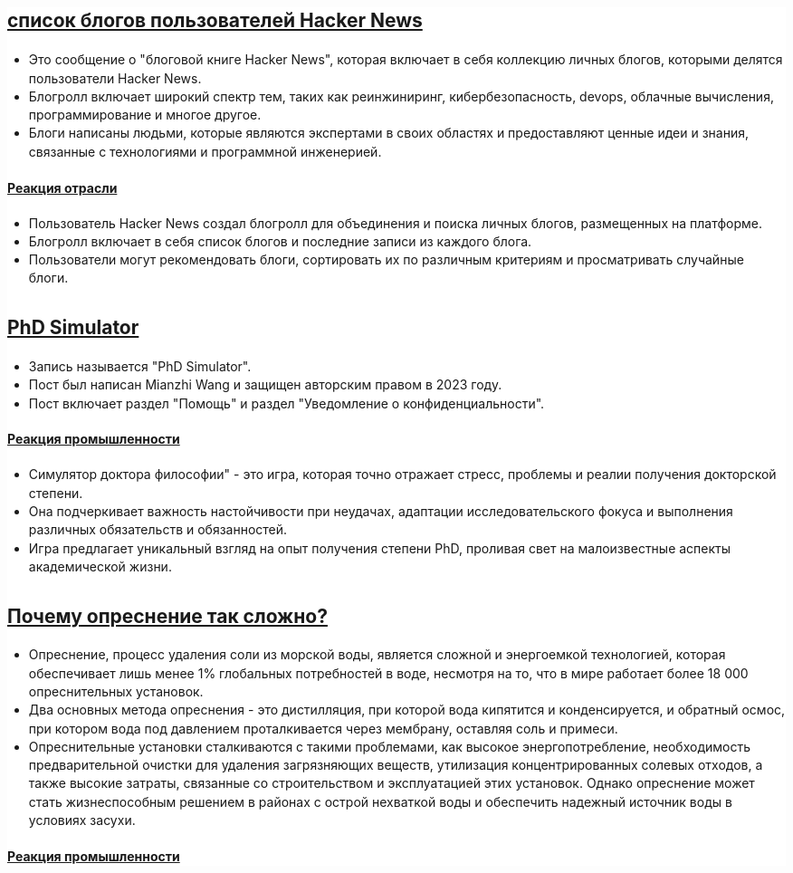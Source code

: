 ## [список блогов пользователей Hacker News](https://dm.hn)

- Это сообщение о "блоговой книге Hacker News", которая включает в себя коллекцию личных блогов, которыми делятся пользователи Hacker News.
- Блогролл включает широкий спектр тем, таких как реинжиниринг, кибербезопасность, devops, облачные вычисления, программирование и многое другое.
- Блоги написаны людьми, которые являются экспертами в своих областях и предоставляют ценные идеи и знания, связанные с технологиями и программной инженерией.

#### [Реакция отрасли](http://news.ycombinator.com/item?id=36605493)

- Пользователь Hacker News создал блогролл для объединения и поиска личных блогов, размещенных на платформе.
- Блогролл включает в себя список блогов и последние записи из каждого блога.
- Пользователи могут рекомендовать блоги, сортировать их по различным критериям и просматривать случайные блоги.

## [PhD Simulator](https://research.wmz.ninja/projects/phd/index.html)

- Запись называется "PhD Simulator".
- Пост был написан Mianzhi Wang и защищен авторским правом в 2023 году.
- Пост включает раздел "Помощь" и раздел "Уведомление о конфиденциальности".

#### [Реакция промышленности](http://news.ycombinator.com/item?id=36597534)

- Симулятор доктора философии" - это игра, которая точно отражает стресс, проблемы и реалии получения докторской степени.
- Она подчеркивает важность настойчивости при неудачах, адаптации исследовательского фокуса и выполнения различных обязательств и обязанностей.
- Игра предлагает уникальный взгляд на опыт получения степени PhD, проливая свет на малоизвестные аспекты академической жизни.

## [Почему опреснение так сложно?](https://practical.engineering/blog/2023/6/28/why-is-desalination-so-difficult)

- Опреснение, процесс удаления соли из морской воды, является сложной и энергоемкой технологией, которая обеспечивает лишь менее 1% глобальных потребностей в воде, несмотря на то, что в мире работает более 18 000 опреснительных установок.
- Два основных метода опреснения - это дистилляция, при которой вода кипятится и конденсируется, и обратный осмос, при котором вода под давлением проталкивается через мембрану, оставляя соль и примеси.
- Опреснительные установки сталкиваются с такими проблемами, как высокое энергопотребление, необходимость предварительной очистки для удаления загрязняющих веществ, утилизация концентрированных солевых отходов, а также высокие затраты, связанные со строительством и эксплуатацией этих установок. Однако опреснение может стать жизнеспособным решением в районах с острой нехваткой воды и обеспечить надежный источник воды в условиях засухи.

#### [Реакция промышленности](http://news.ycombinator.com/item?id=36602909)
